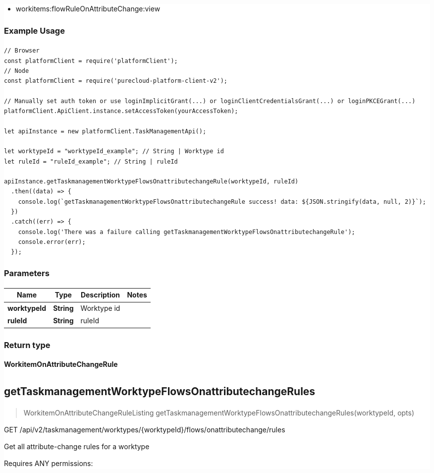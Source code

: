 * workitems:flowRuleOnAttributeChange:view

### Example Usage

```{"language":"javascript"}
// Browser
const platformClient = require('platformClient');
// Node
const platformClient = require('purecloud-platform-client-v2');

// Manually set auth token or use loginImplicitGrant(...) or loginClientCredentialsGrant(...) or loginPKCEGrant(...)
platformClient.ApiClient.instance.setAccessToken(yourAccessToken);

let apiInstance = new platformClient.TaskManagementApi();

let worktypeId = "worktypeId_example"; // String | Worktype id
let ruleId = "ruleId_example"; // String | ruleId

apiInstance.getTaskmanagementWorktypeFlowsOnattributechangeRule(worktypeId, ruleId)
  .then((data) => {
    console.log(`getTaskmanagementWorktypeFlowsOnattributechangeRule success! data: ${JSON.stringify(data, null, 2)}`);
  })
  .catch((err) => {
    console.log('There was a failure calling getTaskmanagementWorktypeFlowsOnattributechangeRule');
    console.error(err);
  });
```

### Parameters


| Name | Type | Description  | Notes |
| ------------- | ------------- | ------------- | ------------- |
 **worktypeId** | **String** | Worktype id |  |
 **ruleId** | **String** | ruleId |  |

### Return type

**WorkitemOnAttributeChangeRule**


## getTaskmanagementWorktypeFlowsOnattributechangeRules

> WorkitemOnAttributeChangeRuleListing getTaskmanagementWorktypeFlowsOnattributechangeRules(worktypeId, opts)


GET /api/v2/taskmanagement/worktypes/{worktypeId}/flows/onattributechange/rules

Get all attribute-change rules for a worktype

Requires ANY permissions:
